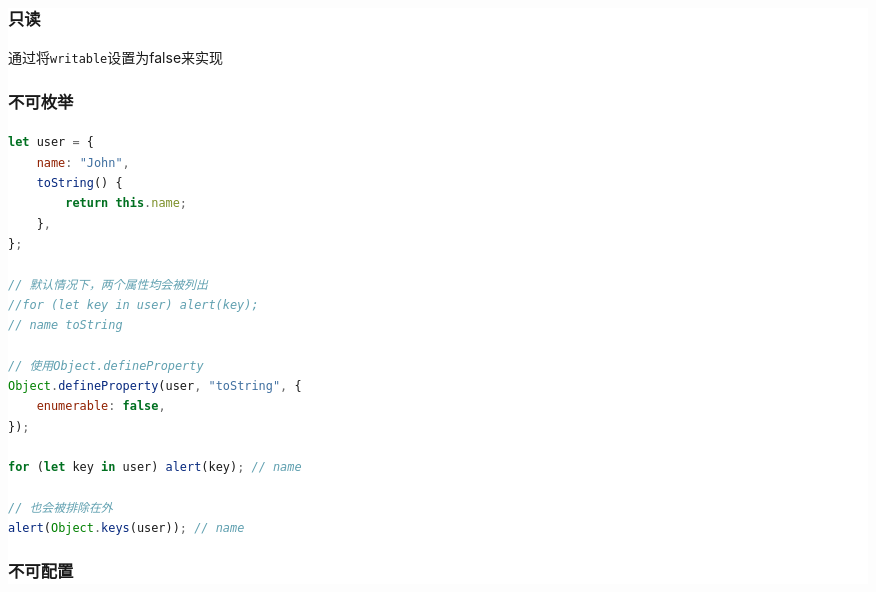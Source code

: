 ### 只读
通过将`writable`设置为false来实现

### 不可枚举
```js
let user = {
    name: "John",
    toString() {
        return this.name;
    },
};

// 默认情况下，两个属性均会被列出
//for (let key in user) alert(key); 
// name toString

// 使用Object.defineProperty
Object.defineProperty(user, "toString", {
    enumerable: false,
});

for (let key in user) alert(key); // name

// 也会被排除在外 
alert(Object.keys(user)); // name
```

### 不可配置
